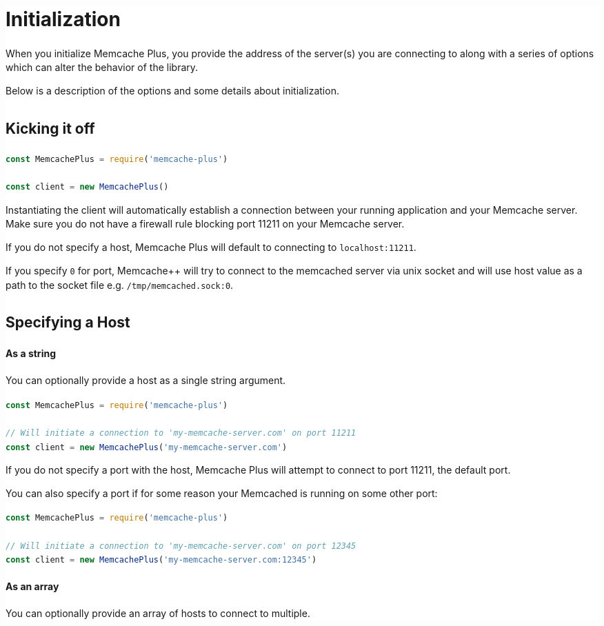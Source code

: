 # Initialization

When you initialize Memcache Plus, you provide the address of the server(s) you
are connecting to along with a series of options which can alter the behavior of
the library.

Below is a description of the options and some details about initialization.

## Kicking it off
```javascript
const MemcachePlus = require('memcache-plus')

const client = new MemcachePlus()
```

Instantiating the client will automatically establish a connection between your
running application and your Memcache server. Make sure you do not have a
firewall rule blocking port 11211 on your Memcache server.

If you do not specify a host, Memcache Plus will default to connecting to
`localhost:11211`.

If you specify `0` for port, Memcache++ will try to connect to the memcached
server via unix socket and will use host value as a path to the socket file e.g.
`/tmp/memcached.sock:0`.

## Specifying a Host

#### As a string

You can optionally provide a host as a single string argument.

```javascript
const MemcachePlus = require('memcache-plus')

// Will initiate a connection to 'my-memcache-server.com' on port 11211
const client = new MemcachePlus('my-memcache-server.com')
```

If you do not specify a port with the host, Memcache Plus will attempt to
connect to port 11211, the default port.

You can also specify a port if for some reason your Memcached is running on
some other port:

```javascript
const MemcachePlus = require('memcache-plus')

// Will initiate a connection to 'my-memcache-server.com' on port 12345
const client = new MemcachePlus('my-memcache-server.com:12345')
```

#### As an array
You can optionally provide an array of hosts to connect to multiple.
